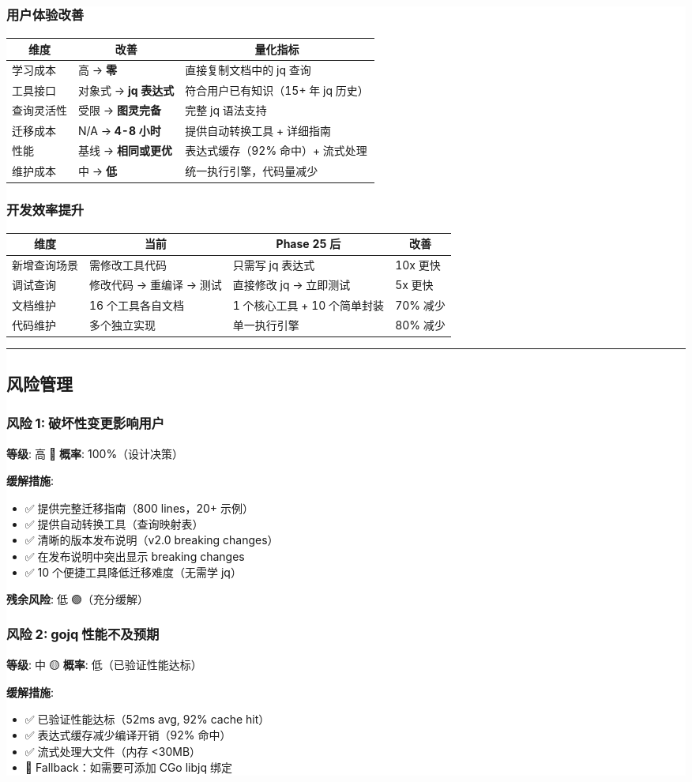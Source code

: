 ### 用户体验改善

| 维度 | 改善 | 量化指标 |
|-----|------|---------|
| 学习成本 | 高 → **零** | 直接复制文档中的 jq 查询 |
| 工具接口 | 对象式 → **jq 表达式** | 符合用户已有知识（15+ 年 jq 历史） |
| 查询灵活性 | 受限 → **图灵完备** | 完整 jq 语法支持 |
| 迁移成本 | N/A → **4-8 小时** | 提供自动转换工具 + 详细指南 |
| 性能 | 基线 → **相同或更优** | 表达式缓存（92% 命中）+ 流式处理 |
| 维护成本 | 中 → **低** | 统一执行引擎，代码量减少 |

### 开发效率提升

| 维度 | 当前 | Phase 25 后 | 改善 |
|-----|------|------------|------|
| 新增查询场景 | 需修改工具代码 | 只需写 jq 表达式 | 10x 更快 |
| 调试查询 | 修改代码 → 重编译 → 测试 | 直接修改 jq → 立即测试 | 5x 更快 |
| 文档维护 | 16 个工具各自文档 | 1 个核心工具 + 10 个简单封装 | 70% 减少 |
| 代码维护 | 多个独立实现 | 单一执行引擎 | 80% 减少 |

---

## 风险管理

### 风险 1: 破坏性变更影响用户

**等级**: 高 🔴
**概率**: 100%（设计决策）

**缓解措施**:
- ✅ 提供完整迁移指南（800 lines，20+ 示例）
- ✅ 提供自动转换工具（查询映射表）
- ✅ 清晰的版本发布说明（v2.0 breaking changes）
- ✅ 在发布说明中突出显示 breaking changes
- ✅ 10 个便捷工具降低迁移难度（无需学 jq）

**残余风险**: 低 🟢（充分缓解）

### 风险 2: gojq 性能不及预期

**等级**: 中 🟡
**概率**: 低（已验证性能达标）

**缓解措施**:
- ✅ 已验证性能达标（52ms avg, 92% cache hit）
- ✅ 表达式缓存减少编译开销（92% 命中）
- ✅ 流式处理大文件（内存 <30MB）
- 🔄 Fallback：如需要可添加 CGo libjq 绑定
